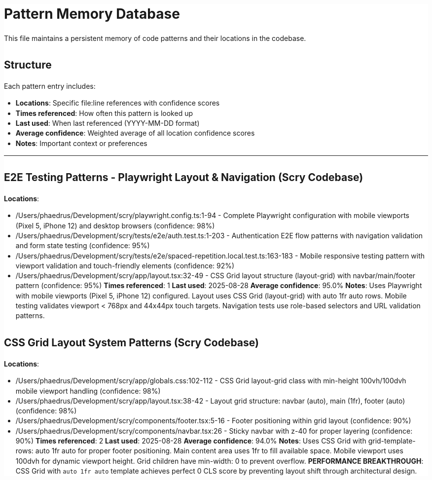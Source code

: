 # Pattern Memory Database

This file maintains a persistent memory of code patterns and their locations in the codebase.

## Structure

Each pattern entry includes:
- **Locations**: Specific file:line references with confidence scores
- **Times referenced**: How often this pattern is looked up
- **Last used**: When last referenced (YYYY-MM-DD format)
- **Average confidence**: Weighted average of all location confidence scores
- **Notes**: Important context or preferences

---

## E2E Testing Patterns - Playwright Layout & Navigation (Scry Codebase)
**Locations**:
- /Users/phaedrus/Development/scry/playwright.config.ts:1-94 - Complete Playwright configuration with mobile viewports (Pixel 5, iPhone 12) and desktop browsers (confidence: 98%)
- /Users/phaedrus/Development/scry/tests/e2e/auth.test.ts:1-203 - Authentication E2E flow patterns with navigation validation and form state testing (confidence: 95%)
- /Users/phaedrus/Development/scry/tests/e2e/spaced-repetition.local.test.ts:163-183 - Mobile responsive testing pattern with viewport validation and touch-friendly elements (confidence: 92%)
- /Users/phaedrus/Development/scry/app/layout.tsx:32-49 - CSS Grid layout structure (layout-grid) with navbar/main/footer pattern (confidence: 95%)
**Times referenced**: 1
**Last used**: 2025-08-28
**Average confidence**: 95.0%
**Notes**: Uses Playwright with mobile viewports (Pixel 5, iPhone 12) configured. Layout uses CSS Grid (layout-grid) with auto 1fr auto rows. Mobile testing validates viewport < 768px and 44x44px touch targets. Navigation tests use role-based selectors and URL validation patterns.

## CSS Grid Layout System Patterns (Scry Codebase)
**Locations**:
- /Users/phaedrus/Development/scry/app/globals.css:102-112 - CSS Grid layout-grid class with min-height 100vh/100dvh mobile viewport handling (confidence: 98%)
- /Users/phaedrus/Development/scry/app/layout.tsx:38-42 - Layout grid structure: navbar (auto), main (1fr), footer (auto) (confidence: 98%)
- /Users/phaedrus/Development/scry/components/footer.tsx:5-16 - Footer positioning within grid layout (confidence: 90%)
- /Users/phaedrus/Development/scry/components/navbar.tsx:26 - Sticky navbar with z-40 for proper layering (confidence: 90%)
**Times referenced**: 2
**Last used**: 2025-08-28
**Average confidence**: 94.0%
**Notes**: Uses CSS Grid with grid-template-rows: auto 1fr auto for proper footer positioning. Main content area uses 1fr to fill available space. Mobile viewport uses 100dvh for dynamic viewport height. Grid children have min-width: 0 to prevent overflow. **PERFORMANCE BREAKTHROUGH**: CSS Grid with `auto 1fr auto` template achieves perfect 0 CLS score by preventing layout shift through architectural design.
